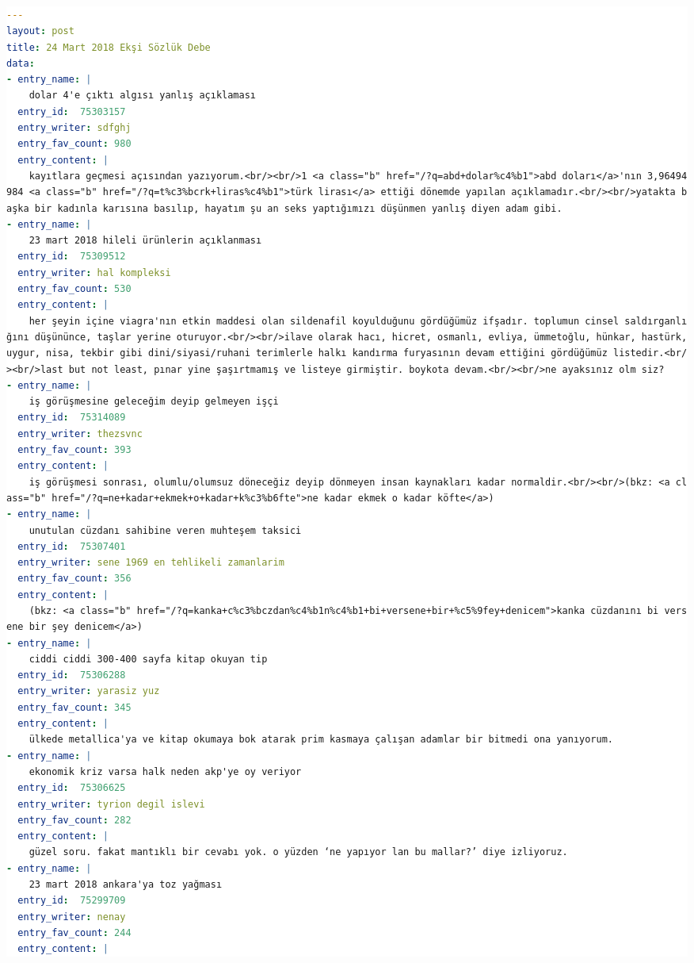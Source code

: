 ```yaml
---
layout: post
title: 24 Mart 2018 Ekşi Sözlük Debe
data:
- entry_name: |
    dolar 4'e çıktı algısı yanlış açıklaması
  entry_id:  75303157
  entry_writer: sdfghj
  entry_fav_count: 980
  entry_content: |
    kayıtlara geçmesi açısından yazıyorum.<br/><br/>1 <a class="b" href="/?q=abd+dolar%c4%b1">abd doları</a>'nın 3,96494984 <a class="b" href="/?q=t%c3%bcrk+liras%c4%b1">türk lirası</a> ettiği dönemde yapılan açıklamadır.<br/><br/>yatakta başka bir kadınla karısına basılıp, hayatım şu an seks yaptığımızı düşünmen yanlış diyen adam gibi.
- entry_name: |
    23 mart 2018 hileli ürünlerin açıklanması
  entry_id:  75309512
  entry_writer: hal kompleksi
  entry_fav_count: 530
  entry_content: |
    her şeyin içine viagra'nın etkin maddesi olan sildenafil koyulduğunu gördüğümüz ifşadır. toplumun cinsel saldırganlığını düşününce, taşlar yerine oturuyor.<br/><br/>ilave olarak hacı, hicret, osmanlı, evliya, ümmetoğlu, hünkar, hastürk, uygur, nisa, tekbir gibi dini/siyasi/ruhani terimlerle halkı kandırma furyasının devam ettiğini gördüğümüz listedir.<br/><br/>last but not least, pınar yine şaşırtmamış ve listeye girmiştir. boykota devam.<br/><br/>ne ayaksınız olm siz?
- entry_name: |
    iş görüşmesine geleceğim deyip gelmeyen işçi
  entry_id:  75314089
  entry_writer: thezsvnc
  entry_fav_count: 393
  entry_content: |
    iş görüşmesi sonrası, olumlu/olumsuz döneceğiz deyip dönmeyen insan kaynakları kadar normaldir.<br/><br/>(bkz: <a class="b" href="/?q=ne+kadar+ekmek+o+kadar+k%c3%b6fte">ne kadar ekmek o kadar köfte</a>)
- entry_name: |
    unutulan cüzdanı sahibine veren muhteşem taksici
  entry_id:  75307401
  entry_writer: sene 1969 en tehlikeli zamanlarim
  entry_fav_count: 356
  entry_content: |
    (bkz: <a class="b" href="/?q=kanka+c%c3%bczdan%c4%b1n%c4%b1+bi+versene+bir+%c5%9fey+denicem">kanka cüzdanını bi versene bir şey denicem</a>)
- entry_name: |
    ciddi ciddi 300-400 sayfa kitap okuyan tip
  entry_id:  75306288
  entry_writer: yarasiz yuz
  entry_fav_count: 345
  entry_content: |
    ülkede metallica'ya ve kitap okumaya bok atarak prim kasmaya çalışan adamlar bir bitmedi ona yanıyorum.
- entry_name: |
    ekonomik kriz varsa halk neden akp'ye oy veriyor
  entry_id:  75306625
  entry_writer: tyrion degil islevi
  entry_fav_count: 282
  entry_content: |
    güzel soru. fakat mantıklı bir cevabı yok. o yüzden ‘ne yapıyor lan bu mallar?’ diye izliyoruz.
- entry_name: |
    23 mart 2018 ankara'ya toz yağması
  entry_id:  75299709
  entry_writer: nenay
  entry_fav_count: 244
  entry_content: |
```